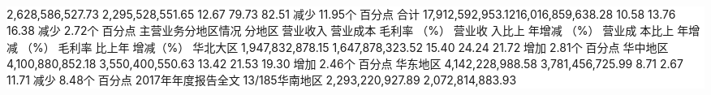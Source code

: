 2,628,586,527.73
2,295,528,551.65
12.67
79.73
82.51
减少
11.95个
百分点
合计
17,912,592,953.1216,016,859,638.28
10.58
13.76
16.38
减少
2.72个
百分点
主营业务分地区情况
分地区
营业收入
营业成本
毛利率
（%）
营业收
入比上
年增减
（%）
营业成
本比上
年增减
（%）
毛利率
比上年
增减（%）
华北大区
1,947,832,878.15
1,647,878,323.52
15.40
24.24
21.72
增加
2.81个
百分点
华中地区
4,100,880,852.18
3,550,400,550.63
13.42
21.53
19.30
增加
2.46个
百分点
华东地区
4,142,228,988.58
3,781,456,725.99
8.71
2.67
11.71
减少
8.48个
百分点
2017年年度报告全文
13/185华南地区
2,293,220,927.89
2,072,814,883.93